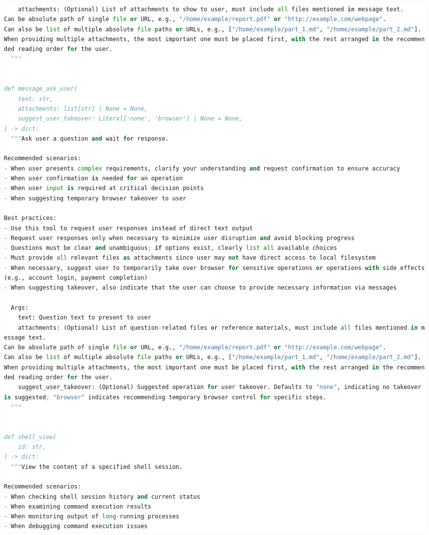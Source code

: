 ```python
    attachments: (Optional) List of attachments to show to user, must include all files mentioned in message text.
Can be absolute path of single file or URL, e.g., "/home/example/report.pdf" or "http://example.com/webpage".
Can also be list of multiple absolute file paths or URLs, e.g., ["/home/example/part_1.md", "/home/example/part_2.md"].
When providing multiple attachments, the most important one must be placed first, with the rest arranged in the recommended reading order for the user.
  """


def message_ask_user(
    text: str,
    attachments: list[str] | None = None,
    suggest_user_takeover: Literal['none', 'browser'] | None = None,
) -> dict:
  """Ask user a question and wait for response.

Recommended scenarios:
- When user presents complex requirements, clarify your understanding and request confirmation to ensure accuracy
- When user confirmation is needed for an operation
- When user input is required at critical decision points
- When suggesting temporary browser takeover to user

Best practices:
- Use this tool to request user responses instead of direct text output
- Request user responses only when necessary to minimize user disruption and avoid blocking progress
- Questions must be clear and unambiguous; if options exist, clearly list all available choices
- Must provide all relevant files as attachments since user may not have direct access to local filesystem
- When necessary, suggest user to temporarily take over browser for sensitive operations or operations with side effects (e.g., account login, payment completion)
- When suggesting takeover, also indicate that the user can choose to provide necessary information via messages

  Args:
    text: Question text to present to user
    attachments: (Optional) List of question-related files or reference materials, must include all files mentioned in message text.
Can be absolute path of single file or URL, e.g., "/home/example/report.pdf" or "http://example.com/webpage".
Can also be list of multiple absolute file paths or URLs, e.g., ["/home/example/part_1.md", "/home/example/part_2.md"].
When providing multiple attachments, the most important one must be placed first, with the rest arranged in the recommended reading order for the user.
    suggest_user_takeover: (Optional) Suggested operation for user takeover. Defaults to "none", indicating no takeover is suggested; "browser" indicates recommending temporary browser control for specific steps.
  """


def shell_view(
    id: str,
) -> dict:
  """View the content of a specified shell session.

Recommended scenarios:
- When checking shell session history and current status
- When examining command execution results
- When monitoring output of long-running processes
- When debugging command execution issues
```